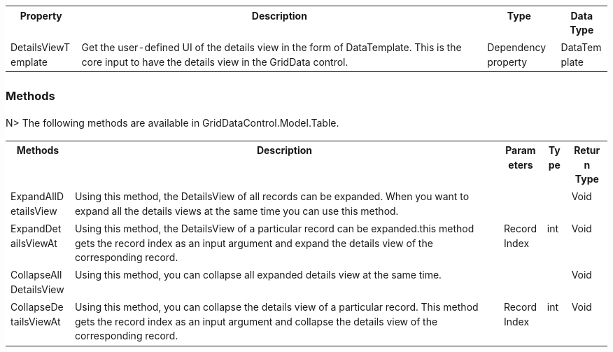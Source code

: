 <table>
<tr>
<th>
Property </th><th>
Description </th><th>
Type </th><th>
Data Type </th></tr>
<tr>
<td>
DetailsViewTemplate</td><td>
Get the user-defined UI of the details view in the form of DataTemplate. This is the core input to have the details view in the GridData control.</td><td>
Dependency property </td><td>
DataTemplate </td></tr>
</table>


### Methods

N> The following methods are available in GridDataControl.Model.Table.

<table>
<tr>
<th>
Methods </th><th>
Description </th><th>
Parameters </th><th>
Type </th><th>
Return Type </th></tr>
<tr>
<td>
ExpandAllDetailsView</td><td>
Using this method, the DetailsView of all records can be expanded. When you want to expand all the details views at the same time you can use this method.</td><td>
</td><td>
</td><td>
Void </td></tr>
<tr>
<td>
ExpandDetailsViewAt</td><td>
Using this method, the DetailsView of a particular record can be expanded.this method gets the record index as an input argument and expand the details view of the corresponding record.</td><td>
Record Index</td><td>
int</td><td>
Void</td></tr>
<tr>
<td>
CollapseAllDetailsView</td><td>
Using this method, you can collapse all expanded details view at the same time.</td><td>
</td><td>
</td><td>
Void</td></tr>
<tr>
<td>
CollapseDetailsViewAt</td><td>
Using this method, you can collapse the details view of a particular record. This method gets the record index as an input argument and collapse the details view of the corresponding record.</td><td>
Record Index</td><td>
int</td><td>
Void</td></tr>
</table>
